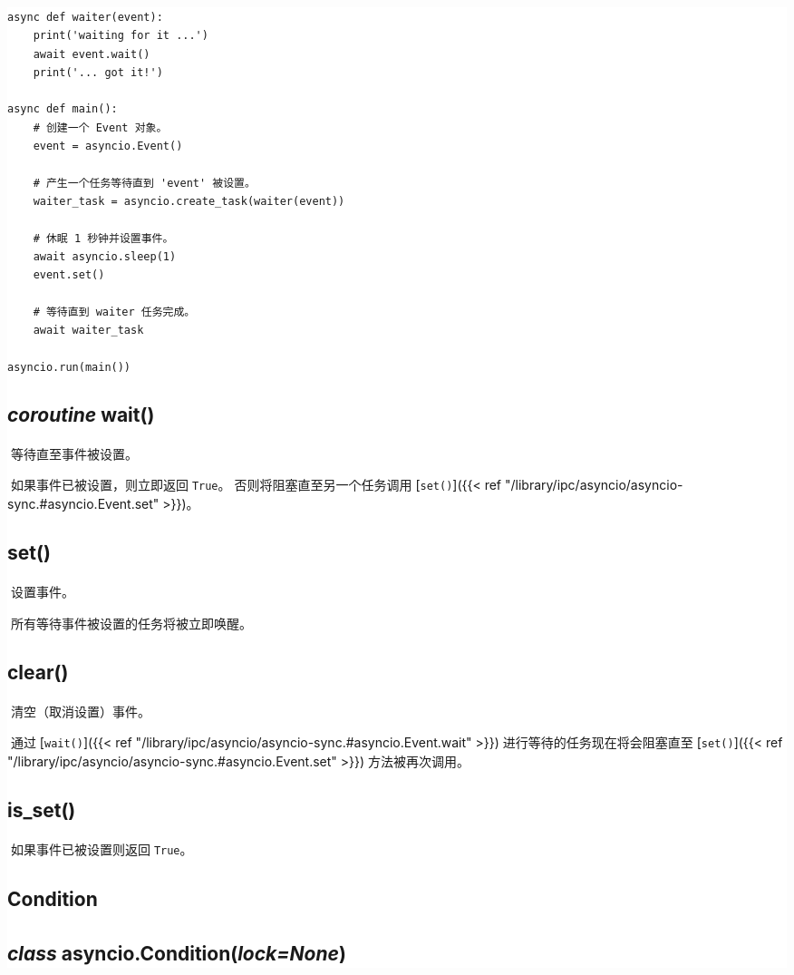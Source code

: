```
async def waiter(event):
    print('waiting for it ...')
    await event.wait()
    print('... got it!')

async def main():
    # 创建一个 Event 对象。
    event = asyncio.Event()

    # 产生一个任务等待直到 'event' 被设置。
    waiter_task = asyncio.create_task(waiter(event))

    # 休眠 1 秒钟并设置事件。
    await asyncio.sleep(1)
    event.set()

    # 等待直到 waiter 任务完成。
    await waiter_task

asyncio.run(main())
```

## *coroutine* **wait**()

​	等待直至事件被设置。

​	如果事件已被设置，则立即返回 `True`。 否则将阻塞直至另一个任务调用 [`set()`]({{< ref "/library/ipc/asyncio/asyncio-sync.#asyncio.Event.set" >}})。

## **set**()

​	设置事件。

​	所有等待事件被设置的任务将被立即唤醒。

## **clear**()

​	清空（取消设置）事件。

​	通过 [`wait()`]({{< ref "/library/ipc/asyncio/asyncio-sync.#asyncio.Event.wait" >}}) 进行等待的任务现在将会阻塞直至 [`set()`]({{< ref "/library/ipc/asyncio/asyncio-sync.#asyncio.Event.set" >}}) 方法被再次调用。

## **is_set**()

​	如果事件已被设置则返回 `True`。

## Condition

## *class* asyncio.**Condition**(*lock=None*)
